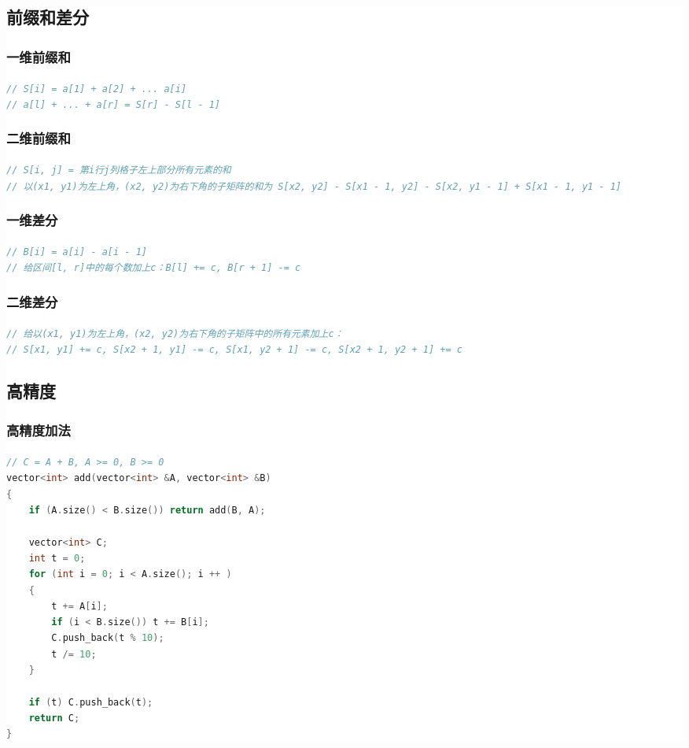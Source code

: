 
## 前缀和差分

### 一维前缀和

```c++
// S[i] = a[1] + a[2] + ... a[i]
// a[l] + ... + a[r] = S[r] - S[l - 1]
```

### 二维前缀和

```c++
// S[i, j] = 第i行j列格子左上部分所有元素的和
// 以(x1, y1)为左上角，(x2, y2)为右下角的子矩阵的和为 S[x2, y2] - S[x1 - 1, y2] - S[x2, y1 - 1] + S[x1 - 1, y1 - 1]
```

### 一维差分

```c++
// B[i] = a[i] - a[i - 1]
// 给区间[l, r]中的每个数加上c：B[l] += c, B[r + 1] -= c
```

### 二维差分

```c++
// 给以(x1, y1)为左上角，(x2, y2)为右下角的子矩阵中的所有元素加上c：
// S[x1, y1] += c, S[x2 + 1, y1] -= c, S[x1, y2 + 1] -= c, S[x2 + 1, y2 + 1] += c
```

## 高精度

### 高精度加法

```c++
// C = A + B, A >= 0, B >= 0
vector<int> add(vector<int> &A, vector<int> &B)
{
    if (A.size() < B.size()) return add(B, A);
    
    vector<int> C;
    int t = 0;
    for (int i = 0; i < A.size(); i ++ )
    {
        t += A[i];
        if (i < B.size()) t += B[i];
        C.push_back(t % 10);
        t /= 10;
    }
    
    if (t) C.push_back(t);
    return C;
}
```
